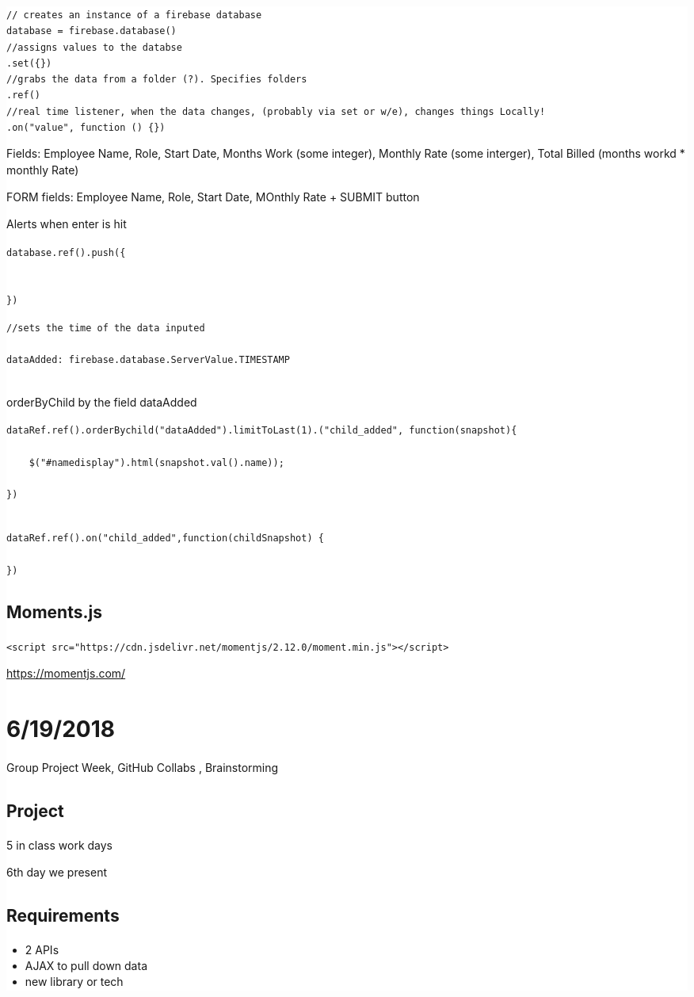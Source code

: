 ```
// creates an instance of a firebase database
database = firebase.database()
//assigns values to the databse
.set({})
//grabs the data from a folder (?). Specifies folders
.ref()
//real time listener, when the data changes, (probably via set or w/e), changes things Locally! 
.on("value", function () {})
```


Fields: Employee Name, Role, Start Date, Months Work (some integer), Monthly Rate (some interger), Total Billed (months workd * monthly Rate)

FORM fields: Employee Name, Role, Start Date, MOnthly Rate + SUBMIT button 

Alerts when enter is hit 


```
database.ref().push({

    
})

```

```
//sets the time of the data inputed

dataAdded: firebase.database.ServerValue.TIMESTAMP


```
orderByChild by the field dataAdded 
```
dataRef.ref().orderBychild("dataAdded").limitToLast(1).("child_added", function(snapshot){

    $("#namedisplay").html(snapshot.val().name)); 

})
```
```

dataRef.ref().on("child_added",function(childSnapshot) {

})

```

## Moments.js

```<script src="https://cdn.jsdelivr.net/momentjs/2.12.0/moment.min.js"></script>```

https://momentjs.com/

# 6/19/2018 

Group Project Week, GitHub Collabs , Brainstorming 

## Project
5 in class work days

6th day we present
## Requirements
- 2 APIs
- AJAX to pull down data
- new library or tech 
```